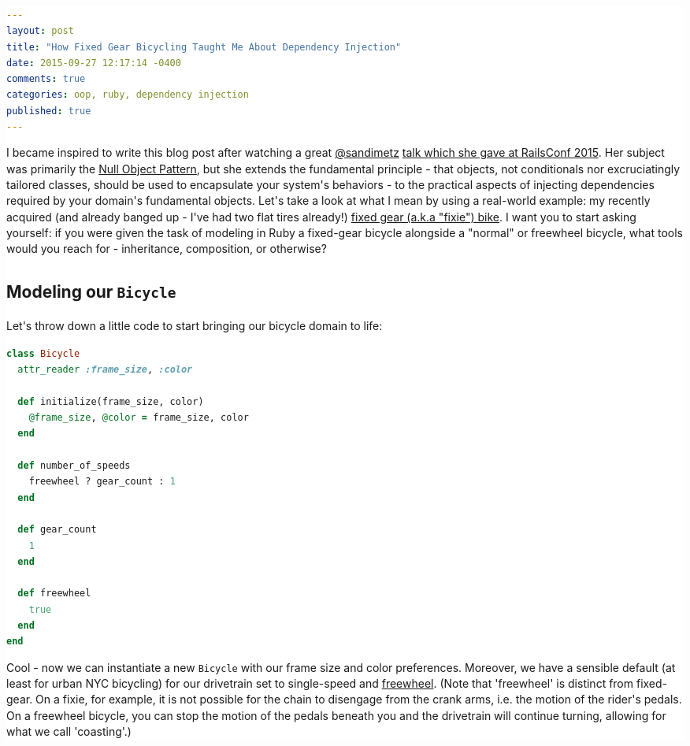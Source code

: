 ```yaml
---
layout: post
title: "How Fixed Gear Bicycling Taught Me About Dependency Injection"
date: 2015-09-27 12:17:14 -0400
comments: true
categories: oop, ruby, dependency injection
published: true
---
```


I became inspired to write this blog post after watching a great [@sandimetz](https://www.twitter.com/sandimetz) [talk which she gave at RailsConf 2015](https://www.youtube.com/watch?v=OMPfEXIlTVE). Her subject was primarily the [Null Object Pattern](https://en.wikipedia.org/wiki/Null_Object_pattern), but she extends the fundamental principle - that objects, not conditionals nor excruciatingly tailored classes, should be used to encapsulate your system's behaviors - to the practical aspects of injecting dependencies required by your domain's fundamental objects. Let's take a look at what I mean by using a real-world example: my recently acquired (and already banged up - I've had two flat tires already!) [fixed gear (a.k.a "fixie") bike](https://en.wikipedia.org/wiki/Fixed-gear_bicycle). I want you to start asking yourself: if you were given the task of modeling in Ruby a fixed-gear bicycle alongside a "normal" or freewheel bicycle, what tools would you reach for - inheritance, composition, or otherwise?

## Modeling our `Bicycle`

Let's throw down a little code to start bringing our bicycle domain to life:

```ruby
class Bicycle
  attr_reader :frame_size, :color

  def initialize(frame_size, color)
    @frame_size, @color = frame_size, color
  end

  def number_of_speeds
    freewheel ? gear_count : 1
  end

  def gear_count
    1
  end

  def freewheel
    true
  end
end

```
Cool - now we can instantiate a new `Bicycle` with our frame size and color preferences. Moreover, we have a sensible default (at least for urban NYC bicycling) for our drivetrain set to single-speed and [freewheel](https://en.wikipedia.org/wiki/Freewheel). (Note that 'freewheel' is distinct from fixed-gear. On a fixie, for example, it is not possible for the chain to disengage from the crank arms, i.e. the motion of the rider's pedals. On a freewheel bicycle, you can stop the motion of the pedals beneath you and the drivetrain will continue turning, allowing for what we call 'coasting'.)
